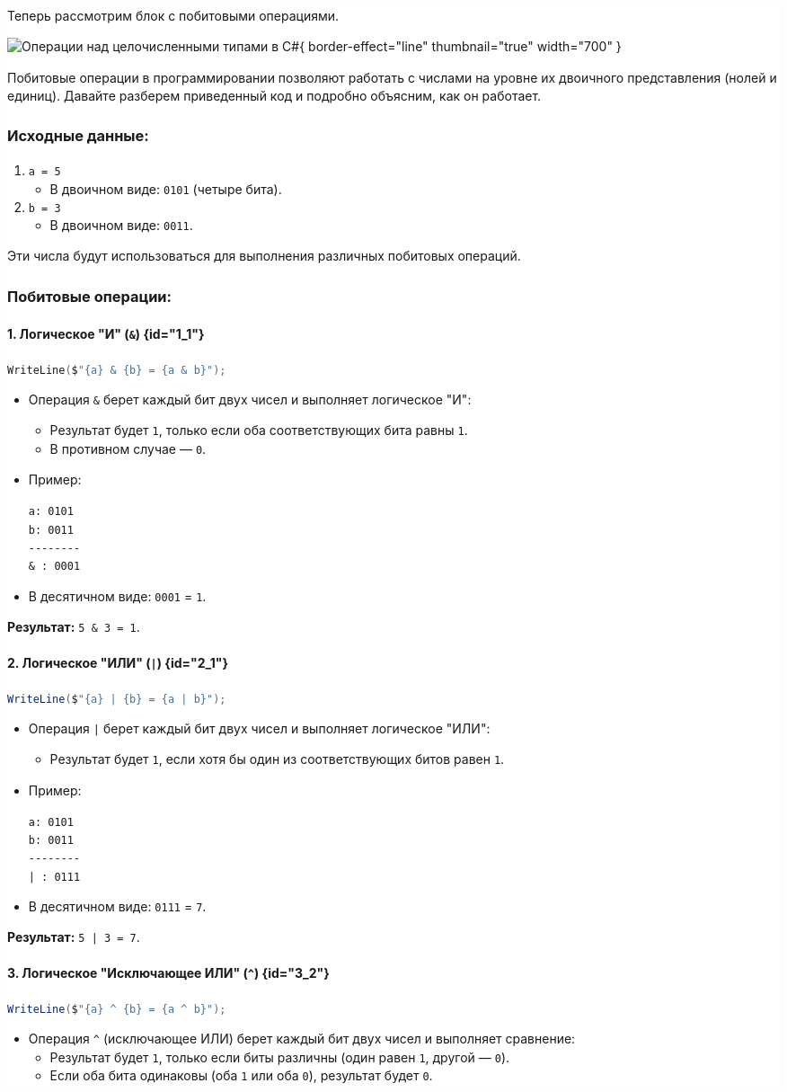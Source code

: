 Теперь рассмотрим блок с побитовыми операциями.

![Операции над целочисленными типами в C#](int_vars08.png){ border-effect="line"  thumbnail="true" width="700" }

Побитовые операции в программировании позволяют работать с числами на уровне их двоичного представления (нолей и единиц). Давайте разберем приведенный код и подробно объясним, как он работает.

### **Исходные данные:**
1. `a = 5`
    - В двоичном виде: `0101` (четыре бита).
2. `b = 3`
    - В двоичном виде: `0011`.

Эти числа будут использоваться для выполнения различных побитовых операций.

### **Побитовые операции:**

#### 1. **Логическое "И" (`&`)** {id="1_1"}
```c
WriteLine($"{a} & {b} = {a & b}");
```
- Операция `&` берет каждый бит двух чисел и выполняет логическое "И":
    - Результат будет `1`, только если оба соответствующих бита равны `1`.
    - В противном случае — `0`.

- Пример:
  ```
  a: 0101
  b: 0011
  --------
  & : 0001
  ```
- В десятичном виде: `0001` = `1`.

**Результат:** `5 & 3 = 1`.

#### 2. **Логическое "ИЛИ" (`|`)** {id="2_1"}
```c#
WriteLine($"{a} | {b} = {a | b}");
```
- Операция `|` берет каждый бит двух чисел и выполняет логическое "ИЛИ":
    - Результат будет `1`, если хотя бы один из соответствующих битов равен `1`.

- Пример:
  ```
  a: 0101
  b: 0011
  --------
  | : 0111
  ```
- В десятичном виде: `0111` = `7`.

**Результат:** `5 | 3 = 7`.

#### 3. **Логическое "Исключающее ИЛИ" (`^`)** {id="3_2"}
```c#
WriteLine($"{a} ^ {b} = {a ^ b}");
```
- Операция `^` (исключающее ИЛИ) берет каждый бит двух чисел и выполняет сравнение:
    - Результат будет `1`, только если биты различны (один равен `1`, другой — `0`).
    - Если оба бита одинаковы (оба `1` или оба `0`), результат будет `0`.
